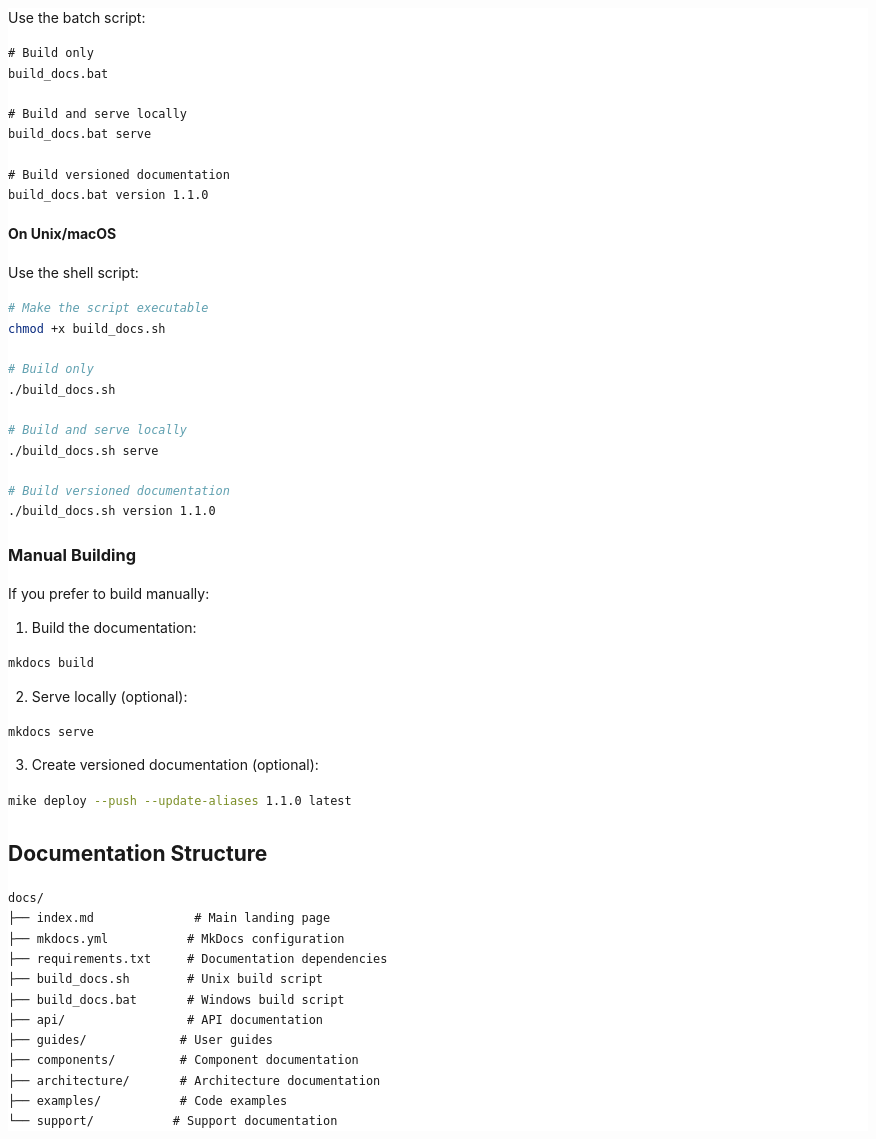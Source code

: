 Use the batch script:
```batch
# Build only
build_docs.bat

# Build and serve locally
build_docs.bat serve

# Build versioned documentation
build_docs.bat version 1.1.0
```

#### On Unix/macOS

Use the shell script:
```bash
# Make the script executable
chmod +x build_docs.sh

# Build only
./build_docs.sh

# Build and serve locally
./build_docs.sh serve

# Build versioned documentation
./build_docs.sh version 1.1.0
```

### Manual Building

If you prefer to build manually:

1. Build the documentation:
```bash
mkdocs build
```

2. Serve locally (optional):
```bash
mkdocs serve
```

3. Create versioned documentation (optional):
```bash
mike deploy --push --update-aliases 1.1.0 latest
```

## Documentation Structure

```
docs/
├── index.md              # Main landing page
├── mkdocs.yml           # MkDocs configuration
├── requirements.txt     # Documentation dependencies
├── build_docs.sh        # Unix build script
├── build_docs.bat       # Windows build script
├── api/                 # API documentation
├── guides/             # User guides
├── components/         # Component documentation
├── architecture/       # Architecture documentation
├── examples/           # Code examples
└── support/           # Support documentation
```

